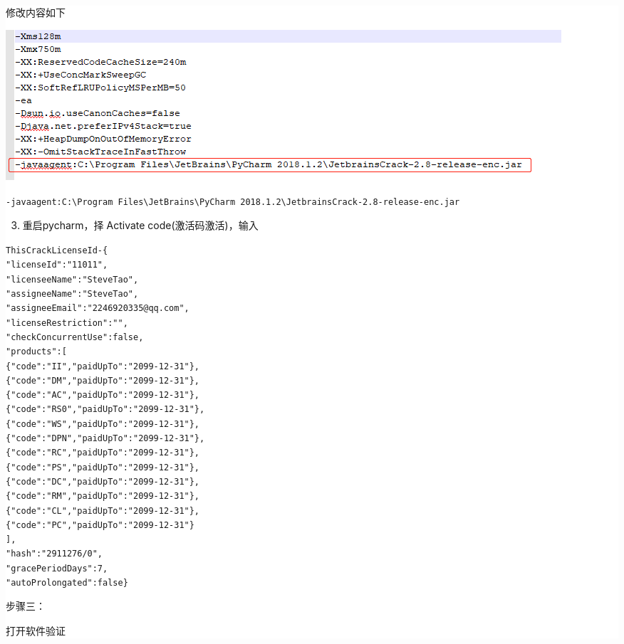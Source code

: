 修改内容如下

![](../../blogImg/images/202111261741.png)

```
-javaagent:C:\Program Files\JetBrains\PyCharm 2018.1.2\JetbrainsCrack-2.8-release-enc.jar
```

3) 重启pycharm，择 Activate code(激活码激活)，输入

```
ThisCrackLicenseId-{
"licenseId":"11011",
"licenseeName":"SteveTao",
"assigneeName":"SteveTao",
"assigneeEmail":"2246920335@qq.com",
"licenseRestriction":"",
"checkConcurrentUse":false,
"products":[
{"code":"II","paidUpTo":"2099-12-31"},
{"code":"DM","paidUpTo":"2099-12-31"},
{"code":"AC","paidUpTo":"2099-12-31"},
{"code":"RS0","paidUpTo":"2099-12-31"},
{"code":"WS","paidUpTo":"2099-12-31"},
{"code":"DPN","paidUpTo":"2099-12-31"},
{"code":"RC","paidUpTo":"2099-12-31"},
{"code":"PS","paidUpTo":"2099-12-31"},
{"code":"DC","paidUpTo":"2099-12-31"},
{"code":"RM","paidUpTo":"2099-12-31"},
{"code":"CL","paidUpTo":"2099-12-31"},
{"code":"PC","paidUpTo":"2099-12-31"}
],
"hash":"2911276/0",
"gracePeriodDays":7,
"autoProlongated":false}
```

步骤三：

打开软件验证
